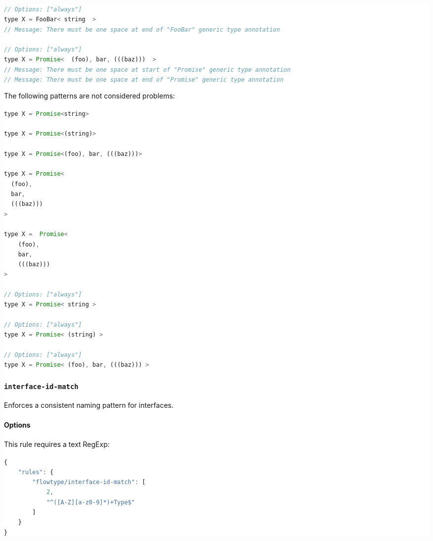 ```js
// Options: ["always"]
type X = FooBar< string  >
// Message: There must be one space at end of "FooBar" generic type annotation

// Options: ["always"]
type X = Promise<  (foo), bar, (((baz)))  >
// Message: There must be one space at start of "Promise" generic type annotation
// Message: There must be one space at end of "Promise" generic type annotation
```

The following patterns are not considered problems:

```js
type X = Promise<string>

type X = Promise<(string)>

type X = Promise<(foo), bar, (((baz)))>

type X = Promise<
  (foo),
  bar,
  (((baz)))
>

type X =  Promise<
    (foo),
    bar,
    (((baz)))
>

// Options: ["always"]
type X = Promise< string >

// Options: ["always"]
type X = Promise< (string) >

// Options: ["always"]
type X = Promise< (foo), bar, (((baz))) >
```



<a name="eslint-plugin-flowtype-rules-interface-id-match"></a>
### <code>interface-id-match</code>

Enforces a consistent naming pattern for interfaces.

<a name="eslint-plugin-flowtype-rules-interface-id-match-options"></a>
#### Options

This rule requires a text RegExp:

```js
{
    "rules": {
        "flowtype/interface-id-match": [
            2,
            "^([A-Z][a-z0-9]*)+Type$"
        ]
    }
}
```


[key: string]: number
[key: string]: number,
[key: string]: number,
[key: string]: number;
[key: string]: number,
[key: string]: number,
[key: string]: number,
[key: string]: number
[key: string]: number,
[key: string]: number;
[key: string]: number,
[key: string]: number;
[key: string]: number,
[key: string]: number,
[key: string]: number,
[key: string]: number,
[key: string]: number
[key: string]: number,
[key: string]: number,
[key: string]: number;
[key: string]: number,
[key: string]: number,
[key: string]: number
[key: string]: number,
[key: string]: number,
[key: string]: number;
[key: string]: number,
[key: string]: number;
[key: string]: number,
[key: string]: number,
[key: string]: number;